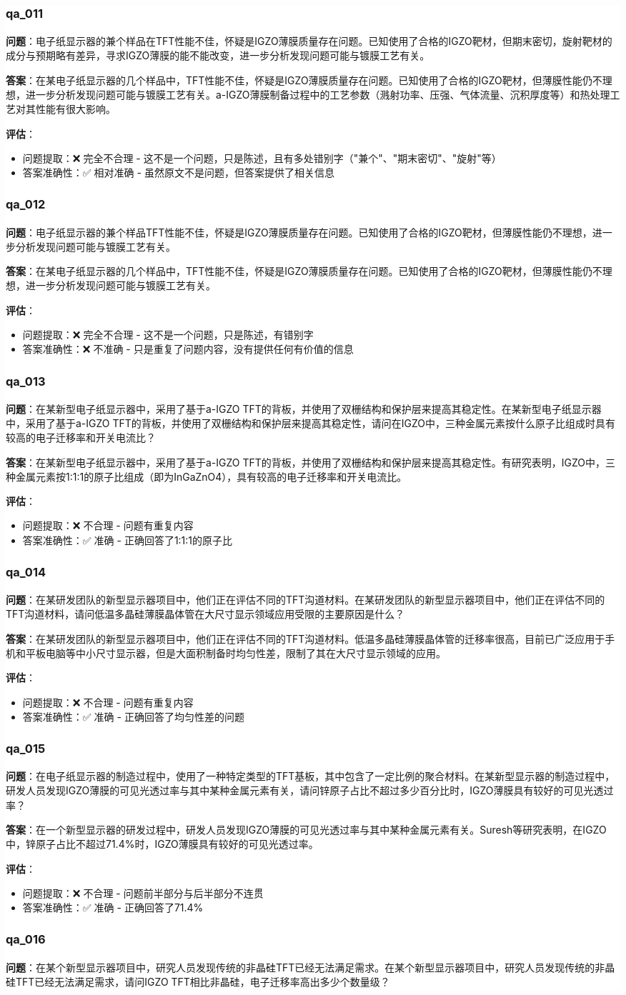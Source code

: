 ### qa_011
**问题**：电子纸显示器的兼个样品在TFT性能不佳，怀疑是IGZO薄膜质量存在问题。已知使用了合格的IGZO靶材，但期末密切，旋射靶材的成分与预期略有差异，寻求IGZO薄膜的能不能改变，进一步分析发现问题可能与镀膜工艺有关。

**答案**：在某电子纸显示器的几个样品中，TFT性能不佳，怀疑是IGZO薄膜质量存在问题。已知使用了合格的IGZO靶材，但薄膜性能仍不理想，进一步分析发现问题可能与镀膜工艺有关。a-IGZO薄膜制备过程中的工艺参数（溅射功率、压强、气体流量、沉积厚度等）和热处理工艺对其性能有很大影响。

**评估**：
- 问题提取：❌ 完全不合理 - 这不是一个问题，只是陈述，且有多处错别字（"兼个"、"期末密切"、"旋射"等）
- 答案准确性：✅ 相对准确 - 虽然原文不是问题，但答案提供了相关信息

### qa_012
**问题**：电子纸显示器的兼个样品TFT性能不佳，怀疑是IGZO薄膜质量存在问题。已知使用了合格的IGZO靶材，但薄膜性能仍不理想，进一步分析发现问题可能与镀膜工艺有关。

**答案**：在某电子纸显示器的几个样品中，TFT性能不佳，怀疑是IGZO薄膜质量存在问题。已知使用了合格的IGZO靶材，但薄膜性能仍不理想，进一步分析发现问题可能与镀膜工艺有关。

**评估**：
- 问题提取：❌ 完全不合理 - 这不是一个问题，只是陈述，有错别字
- 答案准确性：❌ 不准确 - 只是重复了问题内容，没有提供任何有价值的信息

### qa_013
**问题**：在某新型电子纸显示器中，采用了基于a-IGZO TFT的背板，并使用了双栅结构和保护层来提高其稳定性。在某新型电子纸显示器中，采用了基于a-IGZO TFT的背板，并使用了双栅结构和保护层来提高其稳定性，请问在IGZO中，三种金属元素按什么原子比组成时具有较高的电子迁移率和开关电流比？

**答案**：在某新型电子纸显示器中，采用了基于a-IGZO TFT的背板，并使用了双栅结构和保护层来提高其稳定性。有研究表明，IGZO中，三种金属元素按1:1:1的原子比组成（即为InGaZnO4），具有较高的电子迁移率和开关电流比。

**评估**：
- 问题提取：❌ 不合理 - 问题有重复内容
- 答案准确性：✅ 准确 - 正确回答了1:1:1的原子比

### qa_014
**问题**：在某研发团队的新型显示器项目中，他们正在评估不同的TFT沟道材料。在某研发团队的新型显示器项目中，他们正在评估不同的TFT沟道材料，请问低温多晶硅薄膜晶体管在大尺寸显示领域应用受限的主要原因是什么？

**答案**：在某研发团队的新型显示器项目中，他们正在评估不同的TFT沟道材料。低温多晶硅薄膜晶体管的迁移率很高，目前已广泛应用于手机和平板电脑等中小尺寸显示器，但是大面积制备时均匀性差，限制了其在大尺寸显示领域的应用。

**评估**：
- 问题提取：❌ 不合理 - 问题有重复内容
- 答案准确性：✅ 准确 - 正确回答了均匀性差的问题

### qa_015
**问题**：在电子纸显示器的制造过程中，使用了一种特定类型的TFT基板，其中包含了一定比例的聚合材料。在某新型显示器的制造过程中，研发人员发现IGZO薄膜的可见光透过率与其中某种金属元素有关，请问锌原子占比不超过多少百分比时，IGZO薄膜具有较好的可见光透过率？

**答案**：在一个新型显示器的研发过程中，研发人员发现IGZO薄膜的可见光透过率与其中某种金属元素有关。Suresh等研究表明，在IGZO中，锌原子占比不超过71.4%时，IGZO薄膜具有较好的可见光透过率。

**评估**：
- 问题提取：❌ 不合理 - 问题前半部分与后半部分不连贯
- 答案准确性：✅ 准确 - 正确回答了71.4%

### qa_016
**问题**：在某个新型显示器项目中，研究人员发现传统的非晶硅TFT已经无法满足需求。在某个新型显示器项目中，研究人员发现传统的非晶硅TFT已经无法满足需求，请问IGZO TFT相比非晶硅，电子迁移率高出多少个数量级？
